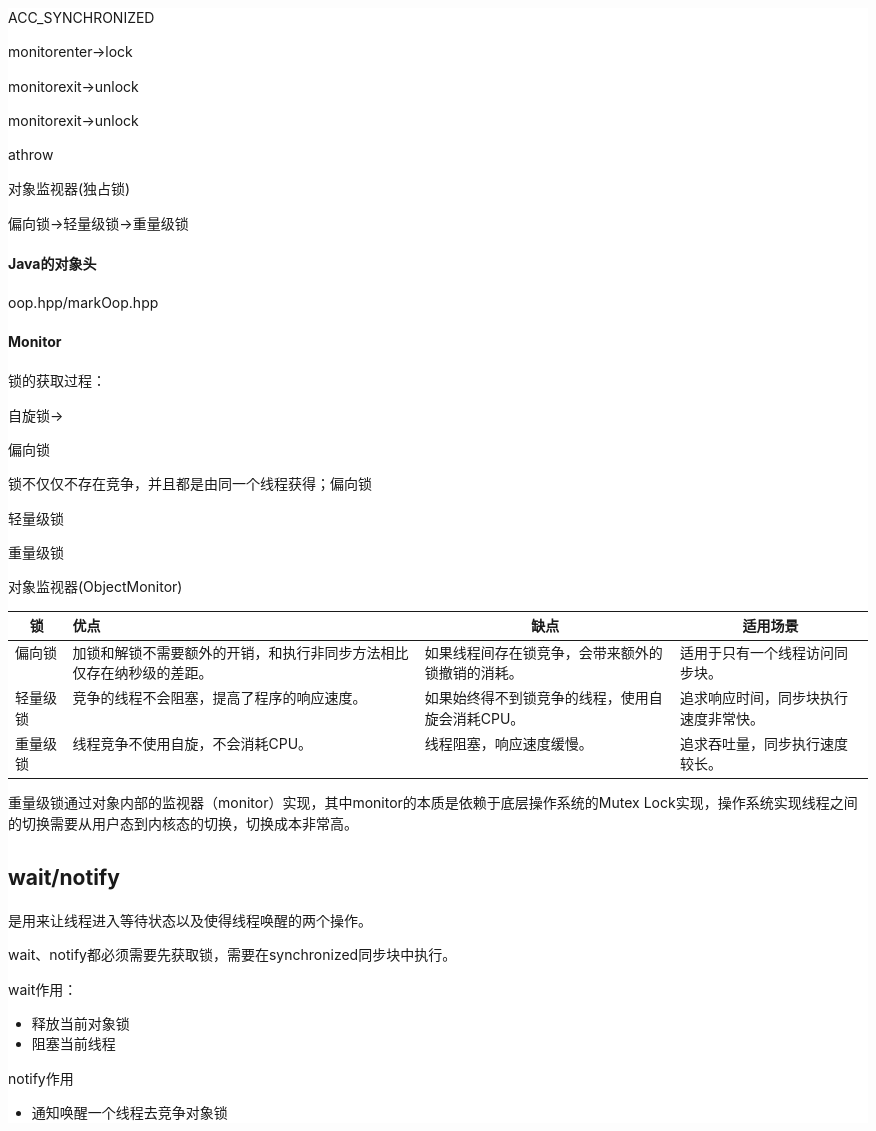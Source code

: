 ACC_SYNCHRONIZED

monitorenter->lock

monitorexit->unlock

monitorexit->unlock

athrow

对象监视器(独占锁)



偏向锁->轻量级锁->重量级锁

#### Java的对象头

oop.hpp/markOop.hpp



#### Monitor

锁的获取过程：

自旋锁->



偏向锁

锁不仅仅不存在竞争，并且都是由同一个线程获得；偏向锁

轻量级锁

重量级锁

对象监视器(ObjectMonitor)

| 锁       | 优点                                                         | 缺点                                             | 适用场景                             |
| -------- | :----------------------------------------------------------- | ------------------------------------------------ | ------------------------------------ |
| 偏向锁   | 加锁和解锁不需要额外的开销，和执行非同步方法相比仅存在纳秒级的差距。 | 如果线程间存在锁竞争，会带来额外的锁撤销的消耗。 | 适用于只有一个线程访问同步块。       |
| 轻量级锁 | 竞争的线程不会阻塞，提高了程序的响应速度。                   | 如果始终得不到锁竞争的线程，使用自旋会消耗CPU。  | 追求响应时间，同步块执行速度非常快。 |
| 重量级锁 | 线程竞争不使用自旋，不会消耗CPU。                            | 线程阻塞，响应速度缓慢。                         | 追求吞吐量，同步执行速度较长。       |

重量级锁通过对象内部的监视器（monitor）实现，其中monitor的本质是依赖于底层操作系统的Mutex Lock实现，操作系统实现线程之间的切换需要从用户态到内核态的切换，切换成本非常高。

## wait/notify

是用来让线程进入等待状态以及使得线程唤醒的两个操作。

wait、notify都必须需要先获取锁，需要在synchronized同步块中执行。

wait作用：

* 释放当前对象锁
* 阻塞当前线程

notify作用

* 通知唤醒一个线程去竞争对象锁